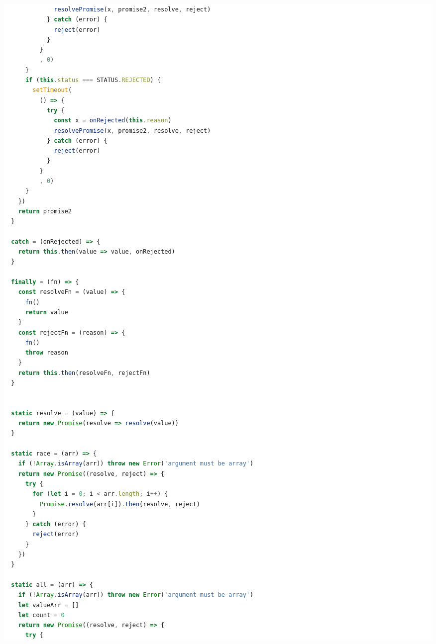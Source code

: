 ```js
              resolvePromise(x, promise2, resolve, reject)
            } catch (error) {
              reject(error)
            }
          }
          , 0)
      }
      if (this.status === STATUS.REJECTED) {
        setTimeout(
          () => {
            try {
              const x = onRejected(this.reason)
              resolvePromise(x, promise2, resolve, reject)
            } catch (error) {
              reject(error)
            }
          }
          , 0)
      }
    })
    return promise2
  }

  catch = (onRejected) => {
    return this.then(value => value, onRejected)
  }

  finally = (fn) => {
    const resolveFn = (value) => {
      fn()
      return value
    }
    const rejectFn = (reason) => {
      fn()
      throw reason
    }
    return this.then(resolveFn, rejectFn)
  }


  static resolve = (value) => {
    return new Promise(resolve => resolve(value))
  }

  static race = (arr) => {
    if (!Array.isArray(arr)) throw new Error('argument must be array')
    return new Promise((resolve, reject) => {
      try {
        for (let i = 0; i < arr.length; i++) {
          Promise.resolve(arr[i]).then(resolve, reject)
        }
      } catch (error) {
        reject(error)
      }
    })
  }

  static all = (arr) => {
    if (!Array.isArray(arr)) throw new Error('argument must be array')
    let valueArr = []
    let count = 0
    return new Promise((resolve, reject) => {
      try {
```